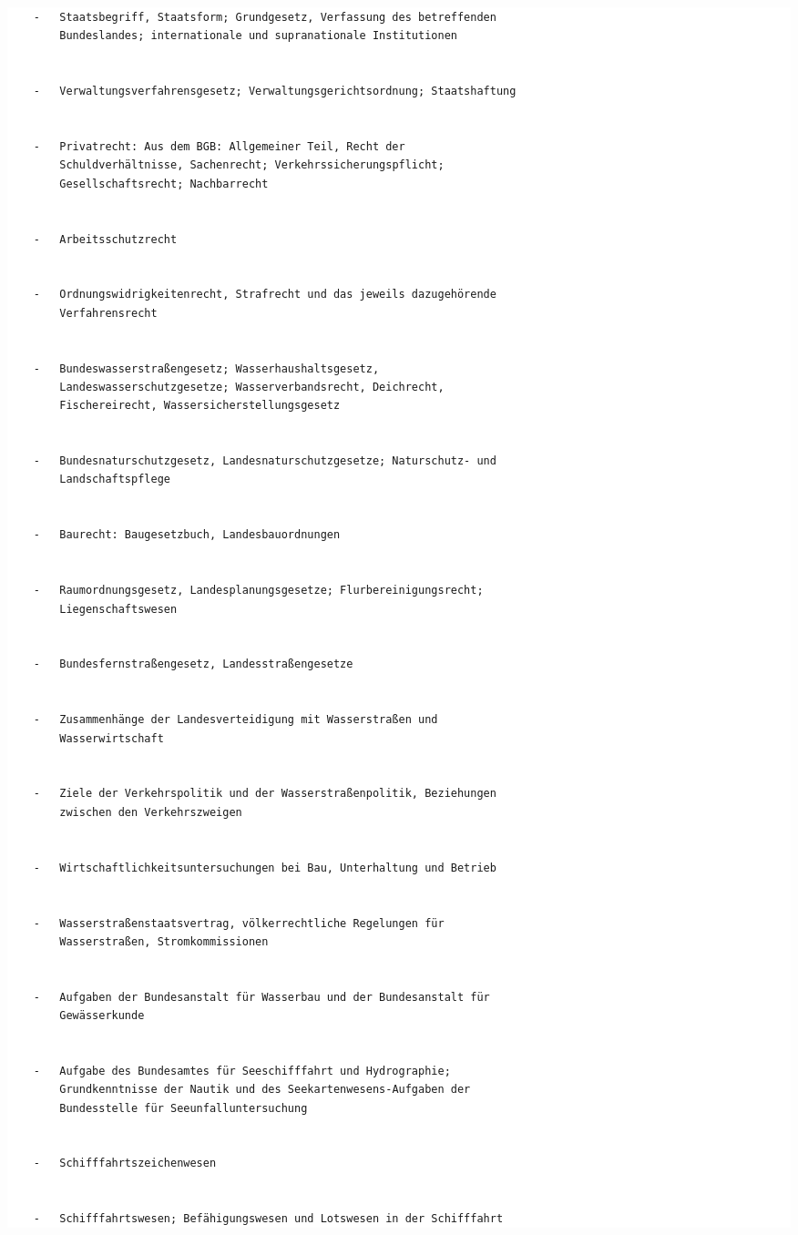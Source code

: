 
        -   Staatsbegriff, Staatsform; Grundgesetz, Verfassung des betreffenden
            Bundeslandes; internationale und supranationale Institutionen


        -   Verwaltungsverfahrensgesetz; Verwaltungsgerichtsordnung; Staatshaftung


        -   Privatrecht: Aus dem BGB: Allgemeiner Teil, Recht der
            Schuldverhältnisse, Sachenrecht; Verkehrssicherungspflicht;
            Gesellschaftsrecht; Nachbarrecht


        -   Arbeitsschutzrecht


        -   Ordnungswidrigkeitenrecht, Strafrecht und das jeweils dazugehörende
            Verfahrensrecht


        -   Bundeswasserstraßengesetz; Wasserhaushaltsgesetz,
            Landeswasserschutzgesetze; Wasserverbandsrecht, Deichrecht,
            Fischereirecht, Wassersicherstellungsgesetz


        -   Bundesnaturschutzgesetz, Landesnaturschutzgesetze; Naturschutz- und
            Landschaftspflege


        -   Baurecht: Baugesetzbuch, Landesbauordnungen


        -   Raumordnungsgesetz, Landesplanungsgesetze; Flurbereinigungsrecht;
            Liegenschaftswesen


        -   Bundesfernstraßengesetz, Landesstraßengesetze


        -   Zusammenhänge der Landesverteidigung mit Wasserstraßen und
            Wasserwirtschaft


        -   Ziele der Verkehrspolitik und der Wasserstraßenpolitik, Beziehungen
            zwischen den Verkehrszweigen


        -   Wirtschaftlichkeitsuntersuchungen bei Bau, Unterhaltung und Betrieb


        -   Wasserstraßenstaatsvertrag, völkerrechtliche Regelungen für
            Wasserstraßen, Stromkommissionen


        -   Aufgaben der Bundesanstalt für Wasserbau und der Bundesanstalt für
            Gewässerkunde


        -   Aufgabe des Bundesamtes für Seeschifffahrt und Hydrographie;
            Grundkenntnisse der Nautik und des Seekartenwesens-Aufgaben der
            Bundesstelle für Seeunfalluntersuchung


        -   Schifffahrtszeichenwesen


        -   Schifffahrtswesen; Befähigungswesen und Lotswesen in der Schifffahrt
